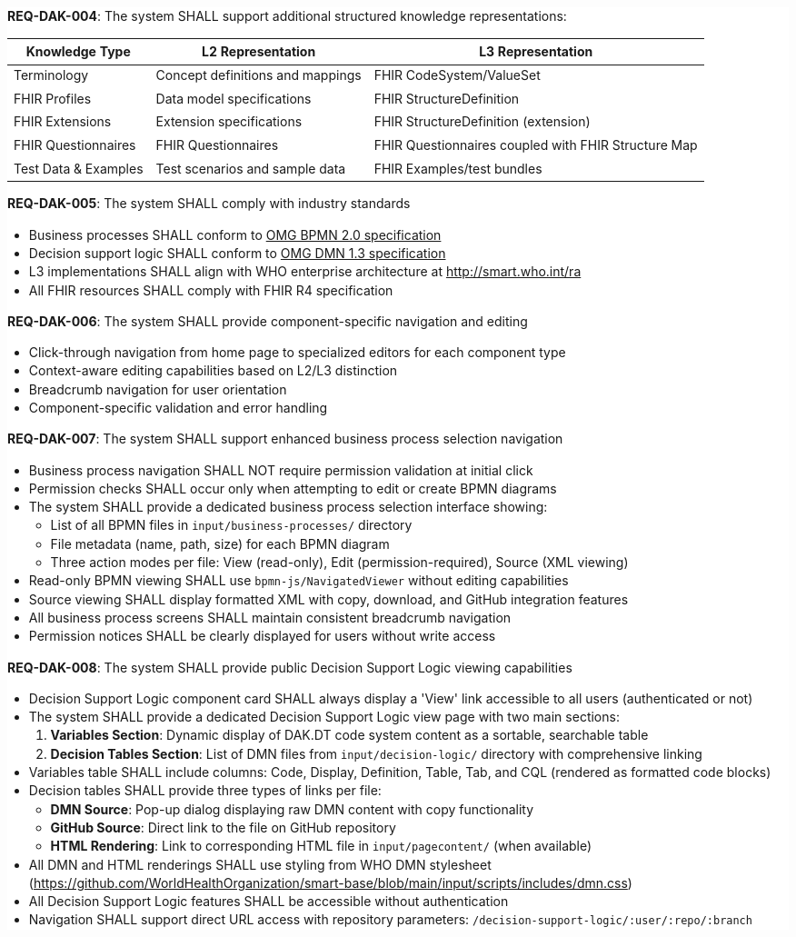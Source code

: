 **REQ-DAK-004**: The system SHALL support additional structured knowledge representations:

| Knowledge Type | L2 Representation | L3 Representation |
|----------------|-------------------|-------------------|
| Terminology | Concept definitions and mappings | FHIR CodeSystem/ValueSet |
| FHIR Profiles | Data model specifications | FHIR StructureDefinition |
| FHIR Extensions | Extension specifications | FHIR StructureDefinition (extension) |
| FHIR Questionnaires | FHIR Questionnaires | FHIR Questionnaires coupled with FHIR Structure Map |
| Test Data & Examples | Test scenarios and sample data | FHIR Examples/test bundles |

**REQ-DAK-005**: The system SHALL comply with industry standards
- Business processes SHALL conform to [OMG BPMN 2.0 specification](https://www.omg.org/spec/BPMN/2.0/)
- Decision support logic SHALL conform to [OMG DMN 1.3 specification](https://www.omg.org/spec/DMN/1.3/)
- L3 implementations SHALL align with WHO enterprise architecture at http://smart.who.int/ra
- All FHIR resources SHALL comply with FHIR R4 specification

**REQ-DAK-006**: The system SHALL provide component-specific navigation and editing
- Click-through navigation from home page to specialized editors for each component type
- Context-aware editing capabilities based on L2/L3 distinction
- Breadcrumb navigation for user orientation
- Component-specific validation and error handling

**REQ-DAK-007**: The system SHALL support enhanced business process selection navigation
- Business process navigation SHALL NOT require permission validation at initial click
- Permission checks SHALL occur only when attempting to edit or create BPMN diagrams
- The system SHALL provide a dedicated business process selection interface showing:
  - List of all BPMN files in `input/business-processes/` directory
  - File metadata (name, path, size) for each BPMN diagram
  - Three action modes per file: View (read-only), Edit (permission-required), Source (XML viewing)
- Read-only BPMN viewing SHALL use `bpmn-js/NavigatedViewer` without editing capabilities
- Source viewing SHALL display formatted XML with copy, download, and GitHub integration features
- All business process screens SHALL maintain consistent breadcrumb navigation
- Permission notices SHALL be clearly displayed for users without write access

**REQ-DAK-008**: The system SHALL provide public Decision Support Logic viewing capabilities
- Decision Support Logic component card SHALL always display a 'View' link accessible to all users (authenticated or not)
- The system SHALL provide a dedicated Decision Support Logic view page with two main sections:
  1. **Variables Section**: Dynamic display of DAK.DT code system content as a sortable, searchable table
  2. **Decision Tables Section**: List of DMN files from `input/decision-logic/` directory with comprehensive linking
- Variables table SHALL include columns: Code, Display, Definition, Table, Tab, and CQL (rendered as formatted code blocks)
- Decision tables SHALL provide three types of links per file:
  - **DMN Source**: Pop-up dialog displaying raw DMN content with copy functionality
  - **GitHub Source**: Direct link to the file on GitHub repository
  - **HTML Rendering**: Link to corresponding HTML file in `input/pagecontent/` (when available)
- All DMN and HTML renderings SHALL use styling from WHO DMN stylesheet (https://github.com/WorldHealthOrganization/smart-base/blob/main/input/scripts/includes/dmn.css)
- All Decision Support Logic features SHALL be accessible without authentication
- Navigation SHALL support direct URL access with repository parameters: `/decision-support-logic/:user/:repo/:branch`
